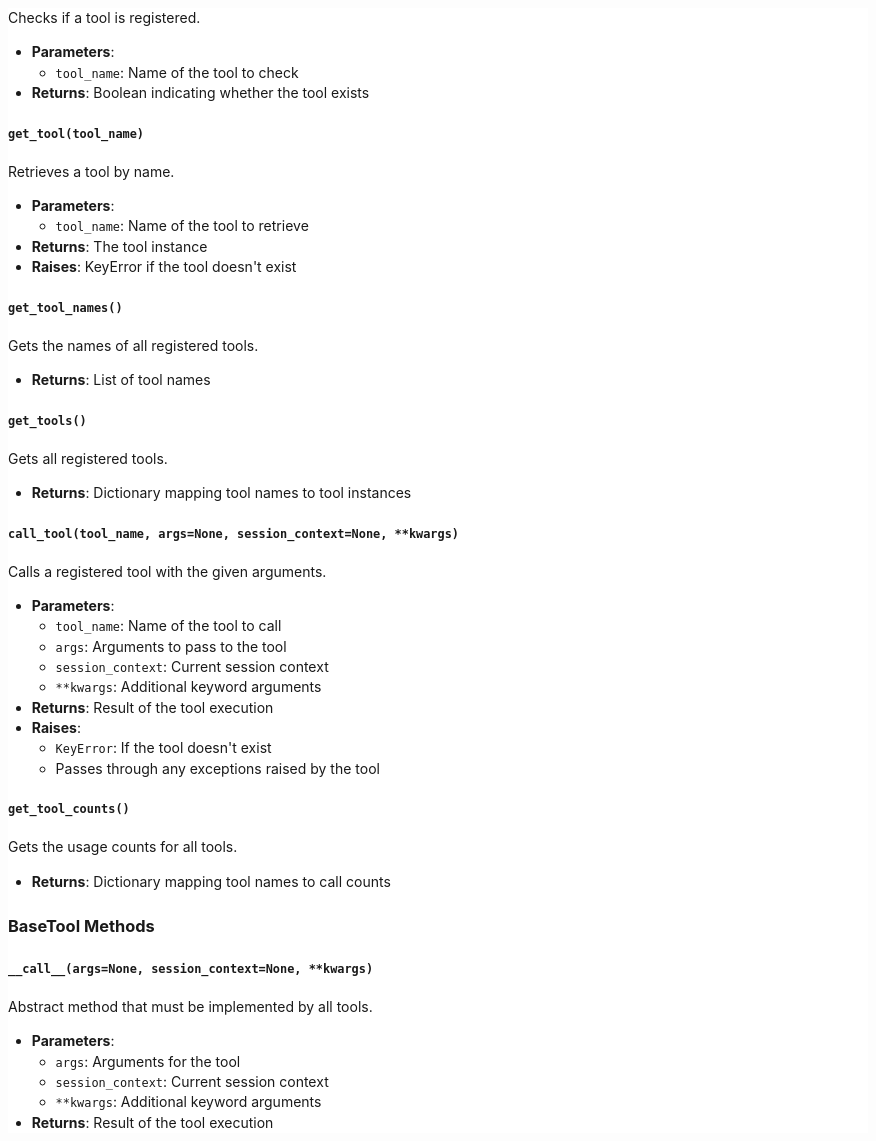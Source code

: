 Checks if a tool is registered.

- **Parameters**:
  - `tool_name`: Name of the tool to check
- **Returns**: Boolean indicating whether the tool exists

#### `get_tool(tool_name)`

Retrieves a tool by name.

- **Parameters**:
  - `tool_name`: Name of the tool to retrieve
- **Returns**: The tool instance
- **Raises**: KeyError if the tool doesn't exist

#### `get_tool_names()`

Gets the names of all registered tools.

- **Returns**: List of tool names

#### `get_tools()`

Gets all registered tools.

- **Returns**: Dictionary mapping tool names to tool instances

#### `call_tool(tool_name, args=None, session_context=None, **kwargs)`

Calls a registered tool with the given arguments.

- **Parameters**:
  - `tool_name`: Name of the tool to call
  - `args`: Arguments to pass to the tool
  - `session_context`: Current session context
  - `**kwargs`: Additional keyword arguments
- **Returns**: Result of the tool execution
- **Raises**: 
  - `KeyError`: If the tool doesn't exist
  - Passes through any exceptions raised by the tool

#### `get_tool_counts()`

Gets the usage counts for all tools.

- **Returns**: Dictionary mapping tool names to call counts

### BaseTool Methods

#### `__call__(args=None, session_context=None, **kwargs)`

Abstract method that must be implemented by all tools.

- **Parameters**:
  - `args`: Arguments for the tool
  - `session_context`: Current session context
  - `**kwargs`: Additional keyword arguments
- **Returns**: Result of the tool execution
